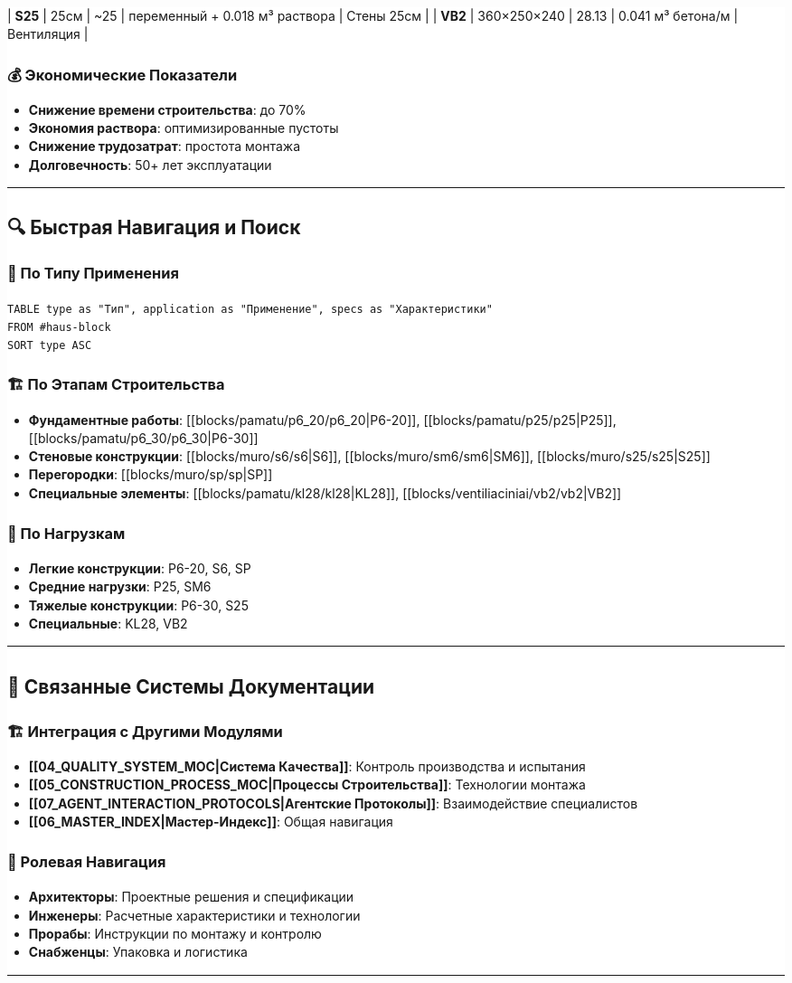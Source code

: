 | **S25** | 25см | ~25 | переменный + 0.018 м³ раствора | Стены 25см |
| **VB2** | 360×250×240 | 28.13 | 0.041 м³ бетона/м | Вентиляция |

### 💰 Экономические Показатели
- **Снижение времени строительства**: до 70%
- **Экономия раствора**: оптимизированные пустоты
- **Снижение трудозатрат**: простота монтажа
- **Долговечность**: 50+ лет эксплуатации

---

## 🔍 Быстрая Навигация и Поиск

### 📂 По Типу Применения
```dataview
TABLE type as "Тип", application as "Применение", specs as "Характеристики"
FROM #haus-block
SORT type ASC
```

### 🏗️ По Этапам Строительства
- **Фундаментные работы**: [[blocks/pamatu/p6_20/p6_20|P6-20]], [[blocks/pamatu/p25/p25|P25]], [[blocks/pamatu/p6_30/p6_30|P6-30]]
- **Стеновые конструкции**: [[blocks/muro/s6/s6|S6]], [[blocks/muro/sm6/sm6|SM6]], [[blocks/muro/s25/s25|S25]]
- **Перегородки**: [[blocks/muro/sp/sp|SP]]
- **Специальные элементы**: [[blocks/pamatu/kl28/kl28|KL28]], [[blocks/ventiliaciniai/vb2/vb2|VB2]]

### 🎯 По Нагрузкам
- **Легкие конструкции**: P6-20, S6, SP
- **Средние нагрузки**: P25, SM6
- **Тяжелые конструкции**: P6-30, S25
- **Специальные**: KL28, VB2

---

## 🔗 Связанные Системы Документации

### 🏗️ Интеграция с Другими Модулями
- **[[04_QUALITY_SYSTEM_MOC|Система Качества]]**: Контроль производства и испытания
- **[[05_CONSTRUCTION_PROCESS_MOC|Процессы Строительства]]**: Технологии монтажа
- **[[07_AGENT_INTERACTION_PROTOCOLS|Агентские Протоколы]]**: Взаимодействие специалистов
- **[[06_MASTER_INDEX|Мастер-Индекс]]**: Общая навигация

### 🏢 Ролевая Навигация
- **Архитекторы**: Проектные решения и спецификации
- **Инженеры**: Расчетные характеристики и технологии
- **Прорабы**: Инструкции по монтажу и контролю
- **Снабженцы**: Упаковка и логистика

---